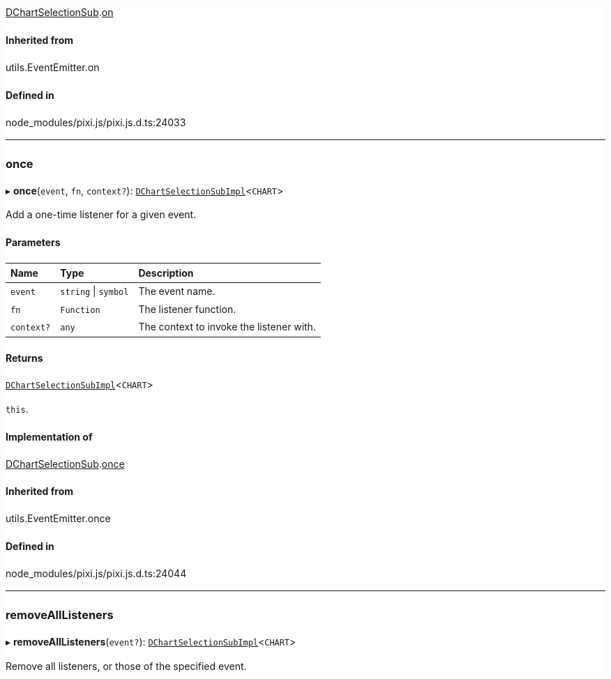 [DChartSelectionSub](../interfaces/DChartSelectionSub.md).[on](../interfaces/DChartSelectionSub.md#on)

#### Inherited from

utils.EventEmitter.on

#### Defined in

node_modules/pixi.js/pixi.js.d.ts:24033

___

### once

▸ **once**(`event`, `fn`, `context?`): [`DChartSelectionSubImpl`](DChartSelectionSubImpl.md)<`CHART`\>

Add a one-time listener for a given event.

#### Parameters

| Name | Type | Description |
| :------ | :------ | :------ |
| `event` | `string` \| `symbol` | The event name. |
| `fn` | `Function` | The listener function. |
| `context?` | `any` | The context to invoke the listener with. |

#### Returns

[`DChartSelectionSubImpl`](DChartSelectionSubImpl.md)<`CHART`\>

`this`.

#### Implementation of

[DChartSelectionSub](../interfaces/DChartSelectionSub.md).[once](../interfaces/DChartSelectionSub.md#once)

#### Inherited from

utils.EventEmitter.once

#### Defined in

node_modules/pixi.js/pixi.js.d.ts:24044

___

### removeAllListeners

▸ **removeAllListeners**(`event?`): [`DChartSelectionSubImpl`](DChartSelectionSubImpl.md)<`CHART`\>

Remove all listeners, or those of the specified event.
